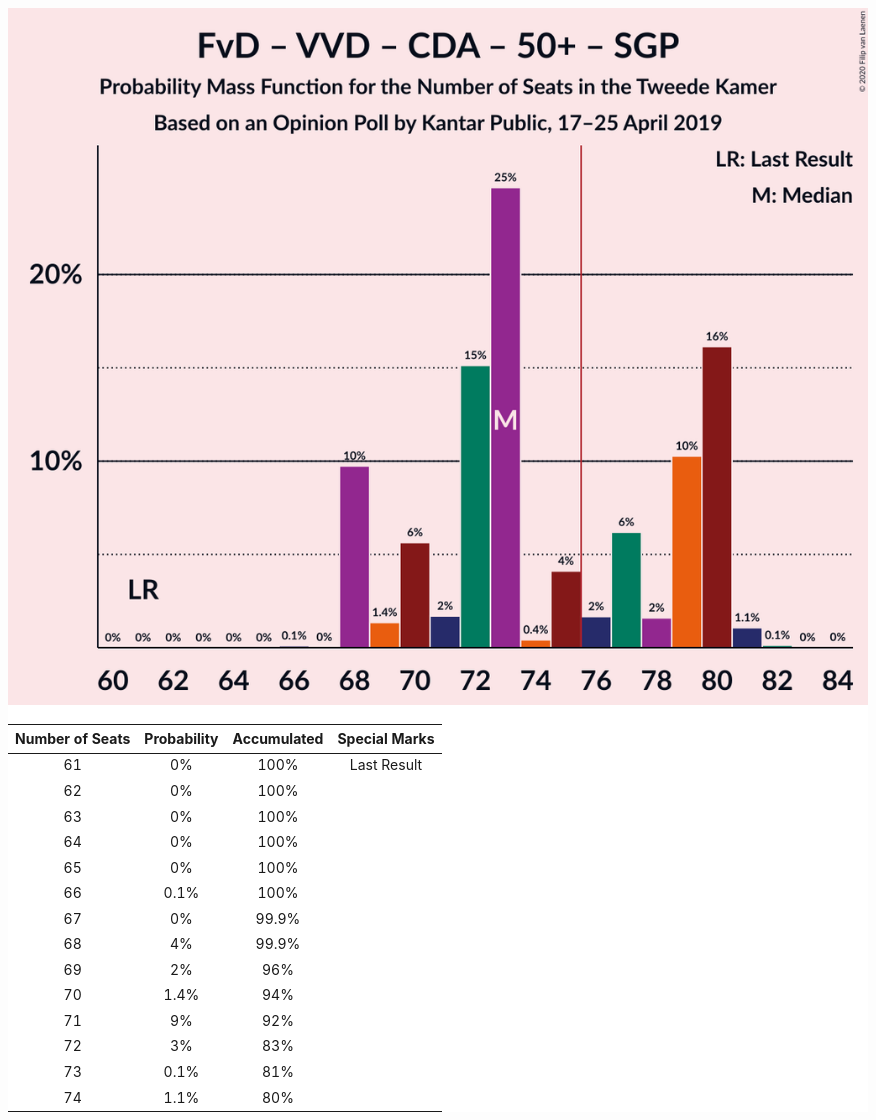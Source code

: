 ![Graph with seats probability mass function not yet produced](2019-04-25-KantarPublic-coalitions-seats-pmf-fvd–vvd–cda–50–sgp.png "Seats Probability Mass Function")

| Number of Seats | Probability | Accumulated | Special Marks |
|:---------------:|:-----------:|:-----------:|:-------------:|
| 61 | 0% | 100% | Last Result |
| 62 | 0% | 100% |  |
| 63 | 0% | 100% |  |
| 64 | 0% | 100% |  |
| 65 | 0% | 100% |  |
| 66 | 0.1% | 100% |  |
| 67 | 0% | 99.9% |  |
| 68 | 4% | 99.9% |  |
| 69 | 2% | 96% |  |
| 70 | 1.4% | 94% |  |
| 71 | 9% | 92% |  |
| 72 | 3% | 83% |  |
| 73 | 0.1% | 81% |  |
| 74 | 1.1% | 80% |  |
